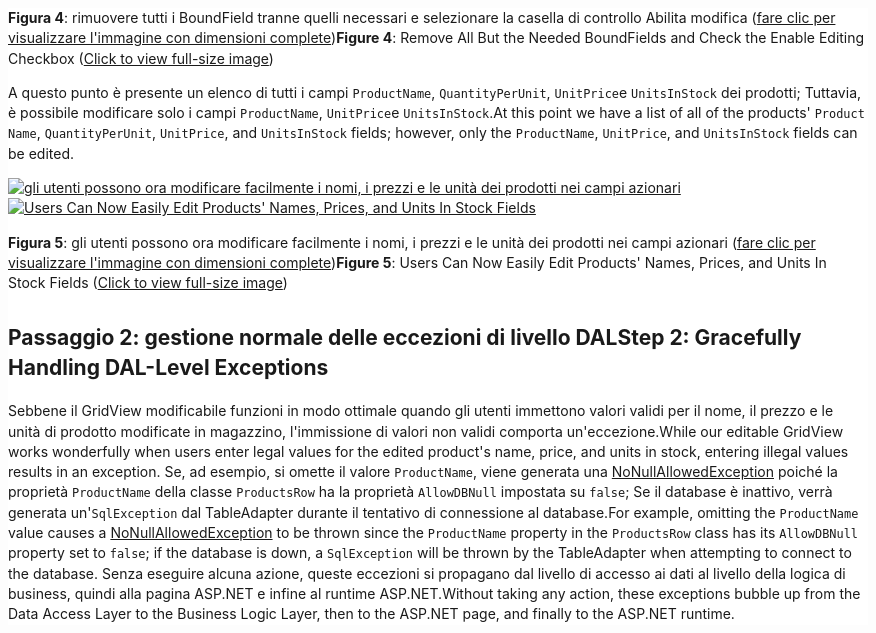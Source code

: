 <span data-ttu-id="71f24-154">**Figura 4**: rimuovere tutti i BoundField tranne quelli necessari e selezionare la casella di controllo Abilita modifica ([fare clic per visualizzare l'immagine con dimensioni complete](handling-bll-and-dal-level-exceptions-in-an-asp-net-page-cs/_static/image12.png))</span><span class="sxs-lookup"><span data-stu-id="71f24-154">**Figure 4**: Remove All But the Needed BoundFields and Check the Enable Editing Checkbox ([Click to view full-size image](handling-bll-and-dal-level-exceptions-in-an-asp-net-page-cs/_static/image12.png))</span></span>

<span data-ttu-id="71f24-155">A questo punto è presente un elenco di tutti i campi `ProductName`, `QuantityPerUnit`, `UnitPrice`e `UnitsInStock` dei prodotti; Tuttavia, è possibile modificare solo i campi `ProductName`, `UnitPrice`e `UnitsInStock`.</span><span class="sxs-lookup"><span data-stu-id="71f24-155">At this point we have a list of all of the products' `ProductName`, `QuantityPerUnit`, `UnitPrice`, and `UnitsInStock` fields; however, only the `ProductName`, `UnitPrice`, and `UnitsInStock` fields can be edited.</span></span>

<span data-ttu-id="71f24-156">[![gli utenti possono ora modificare facilmente i nomi, i prezzi e le unità dei prodotti nei campi azionari](handling-bll-and-dal-level-exceptions-in-an-asp-net-page-cs/_static/image14.png)](handling-bll-and-dal-level-exceptions-in-an-asp-net-page-cs/_static/image13.png)</span><span class="sxs-lookup"><span data-stu-id="71f24-156">[![Users Can Now Easily Edit Products' Names, Prices, and Units In Stock Fields](handling-bll-and-dal-level-exceptions-in-an-asp-net-page-cs/_static/image14.png)](handling-bll-and-dal-level-exceptions-in-an-asp-net-page-cs/_static/image13.png)</span></span>

<span data-ttu-id="71f24-157">**Figura 5**: gli utenti possono ora modificare facilmente i nomi, i prezzi e le unità dei prodotti nei campi azionari ([fare clic per visualizzare l'immagine con dimensioni complete](handling-bll-and-dal-level-exceptions-in-an-asp-net-page-cs/_static/image15.png))</span><span class="sxs-lookup"><span data-stu-id="71f24-157">**Figure 5**: Users Can Now Easily Edit Products' Names, Prices, and Units In Stock Fields ([Click to view full-size image](handling-bll-and-dal-level-exceptions-in-an-asp-net-page-cs/_static/image15.png))</span></span>

## <a name="step-2-gracefully-handling-dal-level-exceptions"></a><span data-ttu-id="71f24-158">Passaggio 2: gestione normale delle eccezioni di livello DAL</span><span class="sxs-lookup"><span data-stu-id="71f24-158">Step 2: Gracefully Handling DAL-Level Exceptions</span></span>

<span data-ttu-id="71f24-159">Sebbene il GridView modificabile funzioni in modo ottimale quando gli utenti immettono valori validi per il nome, il prezzo e le unità di prodotto modificate in magazzino, l'immissione di valori non validi comporta un'eccezione.</span><span class="sxs-lookup"><span data-stu-id="71f24-159">While our editable GridView works wonderfully when users enter legal values for the edited product's name, price, and units in stock, entering illegal values results in an exception.</span></span> <span data-ttu-id="71f24-160">Se, ad esempio, si omette il valore `ProductName`, viene generata una [NoNullAllowedException](https://msdn.microsoft.com/library/default.asp?url=/library/cpref/html/frlrfsystemdatanonullallowedexceptionclasstopic.asp) poiché la proprietà `ProductName` della classe `ProductsRow` ha la proprietà `AllowDBNull` impostata su `false`; Se il database è inattivo, verrà generata un'`SqlException` dal TableAdapter durante il tentativo di connessione al database.</span><span class="sxs-lookup"><span data-stu-id="71f24-160">For example, omitting the `ProductName` value causes a [NoNullAllowedException](https://msdn.microsoft.com/library/default.asp?url=/library/cpref/html/frlrfsystemdatanonullallowedexceptionclasstopic.asp) to be thrown since the `ProductName` property in the `ProductsRow` class has its `AllowDBNull` property set to `false`; if the database is down, a `SqlException` will be thrown by the TableAdapter when attempting to connect to the database.</span></span> <span data-ttu-id="71f24-161">Senza eseguire alcuna azione, queste eccezioni si propagano dal livello di accesso ai dati al livello della logica di business, quindi alla pagina ASP.NET e infine al runtime ASP.NET.</span><span class="sxs-lookup"><span data-stu-id="71f24-161">Without taking any action, these exceptions bubble up from the Data Access Layer to the Business Logic Layer, then to the ASP.NET page, and finally to the ASP.NET runtime.</span></span>
